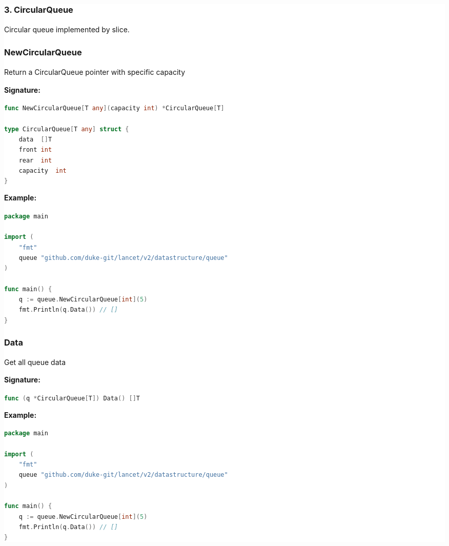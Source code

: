 


### 3. CircularQueue
Circular queue implemented by slice.

### <span id="NewCircularQueue">NewCircularQueue</span>
<p>Return a CircularQueue pointer with specific capacity </p>

<b>Signature:</b>

```go
func NewCircularQueue[T any](capacity int) *CircularQueue[T]

type CircularQueue[T any] struct {
	data  []T
	front int
	rear  int
	capacity  int
}
```
<b>Example:</b>

```go
package main

import (
    "fmt"
    queue "github.com/duke-git/lancet/v2/datastructure/queue"
)

func main() {
    q := queue.NewCircularQueue[int](5)
    fmt.Println(q.Data()) // []
}
```



### <span id="CircularQueue_Data">Data</span>
<p>Get all queue data</p>

<b>Signature:</b>

```go
func (q *CircularQueue[T]) Data() []T
```
<b>Example:</b>

```go
package main

import (
    "fmt"
    queue "github.com/duke-git/lancet/v2/datastructure/queue"
)

func main() {
    q := queue.NewCircularQueue[int](5)
    fmt.Println(q.Data()) // []
}
```
